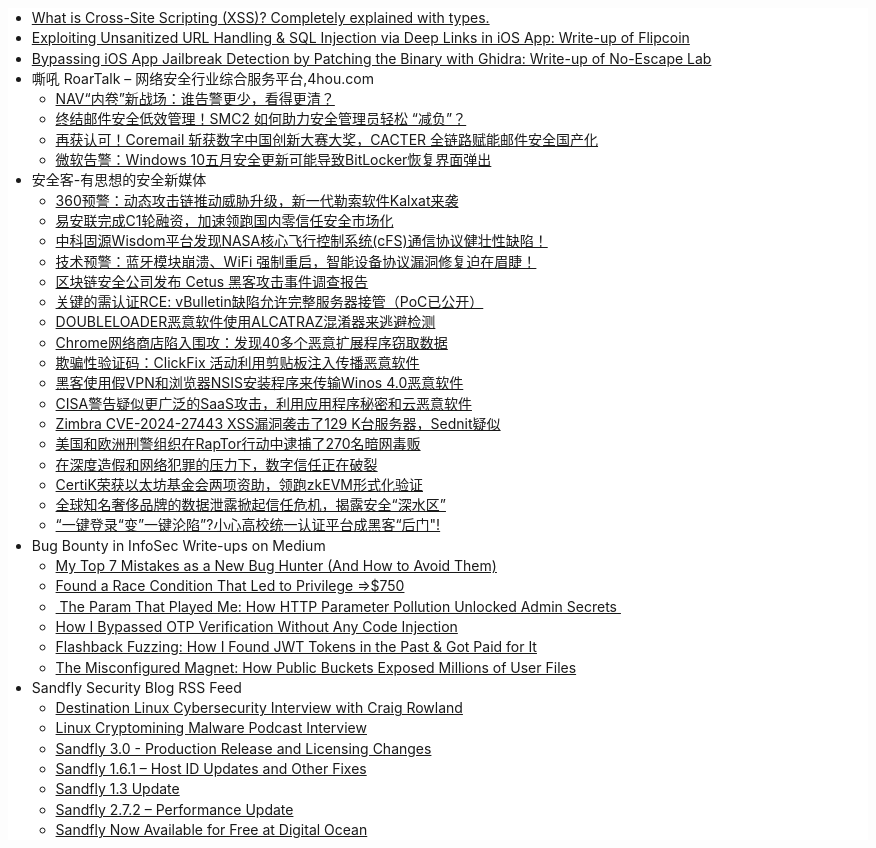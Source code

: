   - [What is Cross-Site Scripting (XSS)? Completely explained with types.](https://infosecwriteups.com/cross-site-what-is-cross-site-scripting-xss-completely-explained-with-types-c934d6ef4087?source=rss----7b722bfd1b8d---4)
  - [Exploiting Unsanitized URL Handling & SQL Injection via Deep Links in iOS App: Write-up of Flipcoin](https://infosecwriteups.com/exploiting-unsanitized-url-handling-sql-injection-via-deep-links-in-ios-app-write-up-of-flipcoin-066899b09fc2?source=rss----7b722bfd1b8d---4)
  - [Bypassing iOS App Jailbreak Detection by Patching the Binary with Ghidra: Write-up of No-Escape Lab](https://infosecwriteups.com/bypassing-ios-jailbreak-detection-by-patching-the-binary-with-ghidra-write-up-of-no-escape-lab-02b417b3a235?source=rss----7b722bfd1b8d---4)
- 嘶吼 RoarTalk – 网络安全行业综合服务平台,4hou.com
  - [NAV“内卷”新战场：谁告警更少，看得更清？](https://www.4hou.com/posts/9jEB)
  - [终结邮件安全低效管理！SMC2 如何助力安全管理员轻松 “减负”？](https://www.4hou.com/posts/PGV1)
  - [再获认可！Coremail 斩获数字中国创新大赛大奖，CACTER 全链路赋能邮件安全国产化](https://www.4hou.com/posts/2Xw1)
  - [微软告警：Windows 10五月安全更新可能导致BitLocker恢复界面弹出](https://www.4hou.com/posts/J1xJ)
- 安全客-有思想的安全新媒体
  - [360预警：动态攻击链推动威胁升级，新一代勒索软件Kalxat来袭](https://www.anquanke.com/post/id/307772)
  - [易安联完成C1轮融资，加速领跑国内零信任安全市场化](https://www.anquanke.com/post/id/307493)
  - [中科固源Wisdom平台发现NASA核心飞行控制系统(cFS)通信协议健壮性缺陷！](https://www.anquanke.com/post/id/307544)
  - [技术预警：蓝牙模块崩溃、WiFi 强制重启，智能设备协议漏洞修复迫在眉睫！](https://www.anquanke.com/post/id/307721)
  - [区块链安全公司发布 Cetus 黑客攻击事件调查报告](https://www.anquanke.com/post/id/307760)
  - [关键的需认证RCE: vBulletin缺陷允许完整服务器接管（PoC已公开）](https://www.anquanke.com/post/id/307755)
  - [DOUBLELOADER恶意软件使用ALCATRAZ混淆器来逃避检测](https://www.anquanke.com/post/id/307752)
  - [Chrome网络商店陷入围攻：发现40多个恶意扩展程序窃取数据](https://www.anquanke.com/post/id/307749)
  - [欺骗性验证码：ClickFix 活动利用剪贴板注入传播恶意软件](https://www.anquanke.com/post/id/307746)
  - [黑客使用假VPN和浏览器NSIS安装程序来传输Winos 4.0恶意软件](https://www.anquanke.com/post/id/307743)
  - [CISA警告疑似更广泛的SaaS攻击，利用应用程序秘密和云恶意软件](https://www.anquanke.com/post/id/307740)
  - [Zimbra CVE-2024-27443 XSS漏洞袭击了129 K台服务器，Sednit疑似](https://www.anquanke.com/post/id/307736)
  - [美国和欧洲刑警组织在RapTor行动中逮捕了270名暗网毒贩](https://www.anquanke.com/post/id/307731)
  - [在深度造假和网络犯罪的压力下，数字信任正在破裂](https://www.anquanke.com/post/id/307728)
  - [CertiK荣获以太坊基金会两项资助，领跑zkEVM形式化验证](https://www.anquanke.com/post/id/307384)
  - [全球知名奢侈品牌的数据泄露掀起信任危机，揭露安全“深水区”](https://www.anquanke.com/post/id/307381)
  - [“一键登录“变”一键沦陷”?小心高校统一认证平台成黑客“后门"!](https://www.anquanke.com/post/id/307282)
- Bug Bounty in InfoSec Write-ups on Medium
  - [️My Top 7 Mistakes as a New Bug Hunter (And How to Avoid Them)](https://infosecwriteups.com/%EF%B8%8Fmy-top-7-mistakes-as-a-new-bug-hunter-and-how-to-avoid-them-e5c31292980b?source=rss----7b722bfd1b8d--bug_bounty)
  - [Found a Race Condition That Led to Privilege =>$750](https://infosecwriteups.com/found-a-race-condition-that-led-to-privilege-750-4ba1a3983b17?source=rss----7b722bfd1b8d--bug_bounty)
  - [️ The Param That Played Me: How HTTP Parameter Pollution Unlocked Admin Secrets ️](https://infosecwriteups.com/%EF%B8%8F-the-param-that-played-me-how-http-parameter-pollution-unlocked-admin-secrets-%EF%B8%8F-dc82626081e5?source=rss----7b722bfd1b8d--bug_bounty)
  - [️How I Bypassed OTP Verification Without Any Code Injection](https://infosecwriteups.com/%EF%B8%8Fhow-i-bypassed-otp-verification-without-any-code-injection-1fb28a705cd4?source=rss----7b722bfd1b8d--bug_bounty)
  - [Flashback Fuzzing: How I Found JWT Tokens in the Past & Got Paid for It](https://infosecwriteups.com/flashback-fuzzing-how-i-found-jwt-tokens-in-the-past-got-paid-for-it-8da88d6daf09?source=rss----7b722bfd1b8d--bug_bounty)
  - [The Misconfigured Magnet: How Public Buckets Exposed Millions of User Files](https://infosecwriteups.com/the-misconfigured-magnet-how-public-buckets-exposed-millions-of-user-files-62d3ca759aa0?source=rss----7b722bfd1b8d--bug_bounty)
- Sandfly Security Blog RSS Feed
  - [Destination Linux Cybersecurity Interview with Craig Rowland](https://sandflysecurity.com/blog/destination-linux-cybersecurity-interview-with-craig-rowland)
  - [Linux Cryptomining Malware Podcast Interview](https://sandflysecurity.com/blog/linux-cryptomining-malware-podcast-interview)
  - [Sandfly 3.0 - Production Release and Licensing Changes](https://sandflysecurity.com/blog/sandfly-3-0-production-release-and-licensing-changes)
  - [Sandfly 1.6.1 – Host ID Updates and Other Fixes](https://sandflysecurity.com/blog/sandfly-1-6-1-host-id-updates-and-other-fixes)
  - [Sandfly 1.3 Update](https://sandflysecurity.com/blog/sandfly-1-3-update)
  - [Sandfly 2.7.2 – Performance Update](https://sandflysecurity.com/blog/sandfly-2-7-2-performance-update)
  - [Sandfly Now Available for Free at Digital Ocean](https://sandflysecurity.com/blog/sandfly-now-available-for-free-at-digital-ocean)